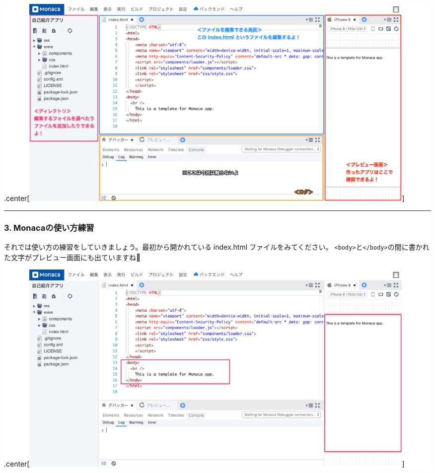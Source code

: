 .center[<img src="readme-img/Monaca06-2.png" alt="Monaca06-2.png" width="750px">]


---
### 3. Monacaの使い方練習

それでは使い方の練習をしていきましょう。最初から開かれている index.html ファイルをみてください。 `<body>`と`</body>`の間に書かれた文字がプレビュー画面にも出ていますね👀

.center[<img src="readme-img/Monaca06-3.png" alt="Monaca06-3.png" width="750px">]

